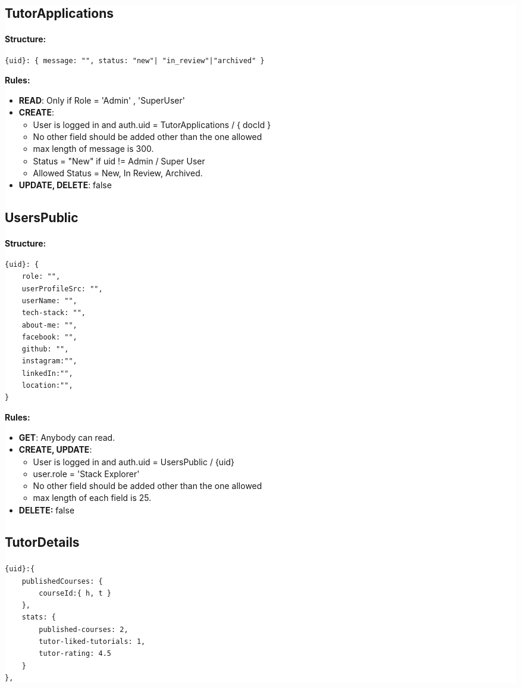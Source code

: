 
## TutorApplications
**Structure:**

	{uid}: { message: "", status: "new"| "in_review"|"archived" }
								
**Rules:**

- **READ**: Only if Role = 'Admin' , 'SuperUser'
- **CREATE**:
	- User is logged in and auth.uid = TutorApplications / { docId }
	- No other field should be added other than the one allowed
	- max length of message is 300.
	- Status = "New" if uid != Admin / Super User
	- Allowed Status = New, In Review, Archived.
- **UPDATE, DELETE**: false 

## UsersPublic
**Structure:**

	{uid}: {
		role: "",
		userProfileSrc: "",
		userName: "",
		tech-stack: "",
		about-me: "",
		facebook: "",
		github: "",
		instagram:"",
		linkedIn:"",
		location:"",
	}
	
**Rules:**

- **GET**: Anybody can read.
- **CREATE, UPDATE**:
	- User is logged in and auth.uid = UsersPublic / {uid}
	- user.role = 'Stack Explorer'
	- No other field should be added other than the one allowed
	- max length of each field is 25.
- **DELETE:** false

## TutorDetails

	{uid}:{
		publishedCourses: {
			courseId:{ h, t }
		},
		stats: {
			published-courses: 2,
			tutor-liked-tutorials: 1,
			tutor-rating: 4.5
		}
	},
	